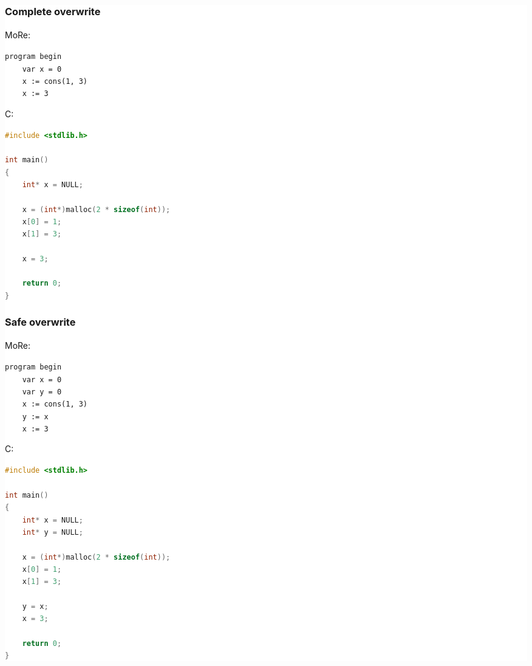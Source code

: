 ### Complete overwrite

MoRe:
```
program begin
    var x = 0
    x := cons(1, 3)
    x := 3
```

C:
```c
#include <stdlib.h>

int main()
{
    int* x = NULL;

    x = (int*)malloc(2 * sizeof(int));
    x[0] = 1;
    x[1] = 3;

    x = 3;

    return 0;
}
```

### Safe overwrite

MoRe:
```
program begin
    var x = 0
    var y = 0
    x := cons(1, 3)
    y := x
    x := 3
```

C:
```c
#include <stdlib.h>

int main()
{
    int* x = NULL;
    int* y = NULL;

    x = (int*)malloc(2 * sizeof(int));
    x[0] = 1;
    x[1] = 3;

    y = x;
    x = 3;

    return 0;
}
```
